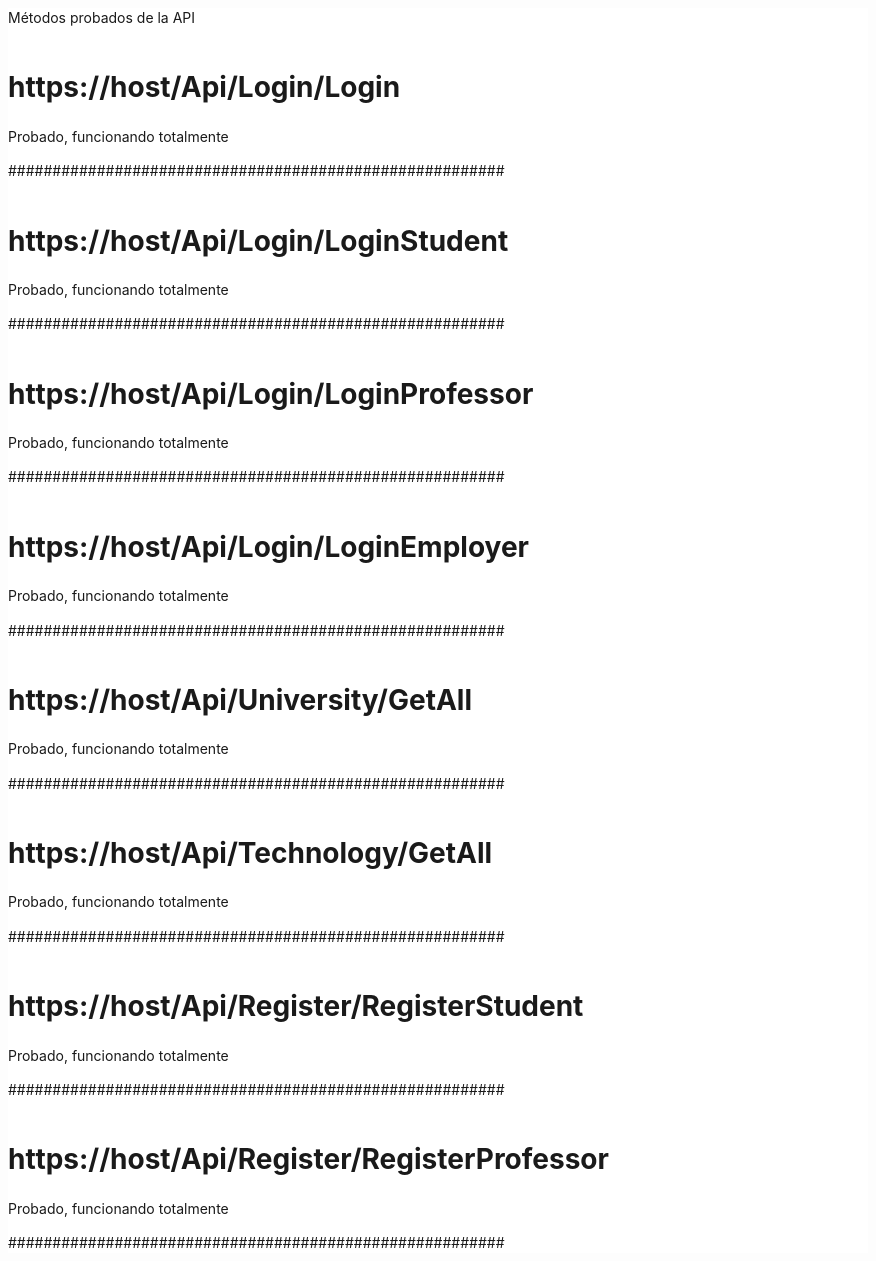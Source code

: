 Métodos probados de la API

#   https://host/Api/Login/Login

Probado, funcionando totalmente

########################################################

#   https://host/Api/Login/LoginStudent

Probado, funcionando totalmente

########################################################

#   https://host/Api/Login/LoginProfessor

Probado, funcionando totalmente

########################################################

#  https://host/Api/Login/LoginEmployer 

Probado, funcionando totalmente

########################################################

#   https://host/Api/University/GetAll

Probado, funcionando totalmente

########################################################

#   https://host/Api/Technology/GetAll

Probado, funcionando totalmente

########################################################

#   https://host/Api/Register/RegisterStudent

Probado, funcionando totalmente

########################################################

#   https://host/Api/Register/RegisterProfessor

Probado, funcionando totalmente

########################################################
